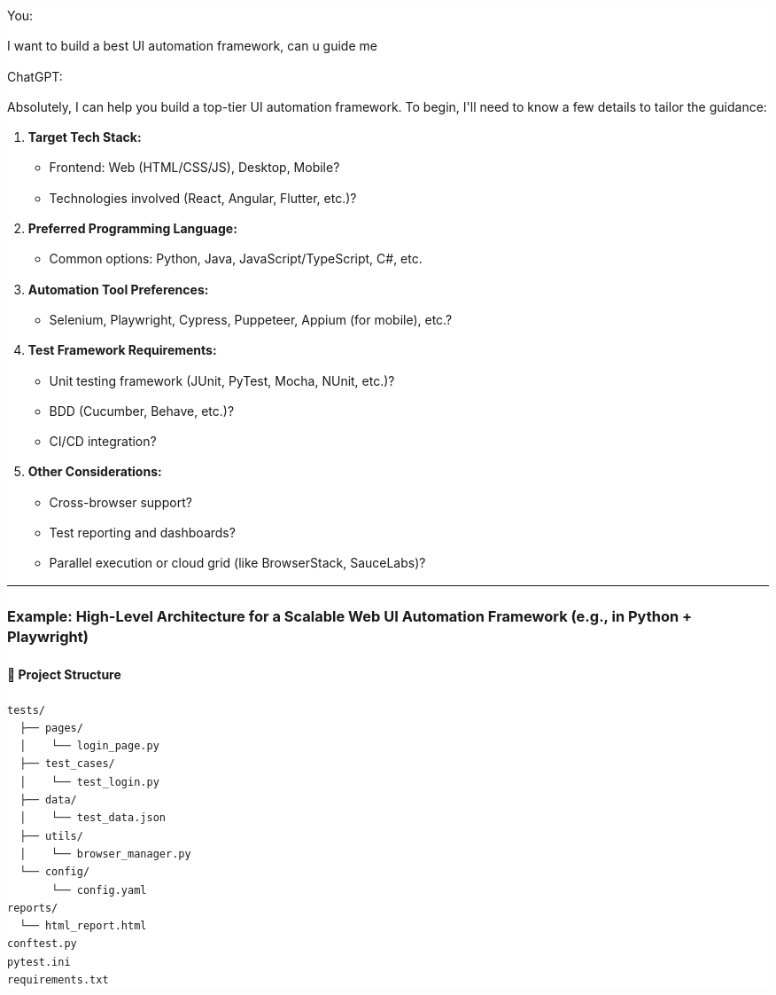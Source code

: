 You: 

I want to build a best UI automation framework, can u guide me

ChatGPT: 

Absolutely, I can help you build a top-tier UI automation framework. To begin, I'll need to know a few details to tailor the guidance:

1.  **Target Tech Stack:**
    
    -   Frontend: Web (HTML/CSS/JS), Desktop, Mobile?
        
    -   Technologies involved (React, Angular, Flutter, etc.)?
        
2.  **Preferred Programming Language:**
    
    -   Common options: Python, Java, JavaScript/TypeScript, C#, etc.
        
3.  **Automation Tool Preferences:**
    
    -   Selenium, Playwright, Cypress, Puppeteer, Appium (for mobile), etc.?
        
4.  **Test Framework Requirements:**
    
    -   Unit testing framework (JUnit, PyTest, Mocha, NUnit, etc.)?
        
    -   BDD (Cucumber, Behave, etc.)?
        
    -   CI/CD integration?
        
5.  **Other Considerations:**
    
    -   Cross-browser support?
        
    -   Test reporting and dashboards?
        
    -   Parallel execution or cloud grid (like BrowserStack, SauceLabs)?
        

---

### Example: **High-Level Architecture for a Scalable Web UI Automation Framework (e.g., in Python + Playwright)**

#### 🔹 Project Structure

```arduino
tests/
  ├── pages/
  │    └── login_page.py
  ├── test_cases/
  │    └── test_login.py
  ├── data/
  │    └── test_data.json
  ├── utils/
  │    └── browser_manager.py
  └── config/
       └── config.yaml
reports/
  └── html_report.html
conftest.py
pytest.ini
requirements.txt
```
